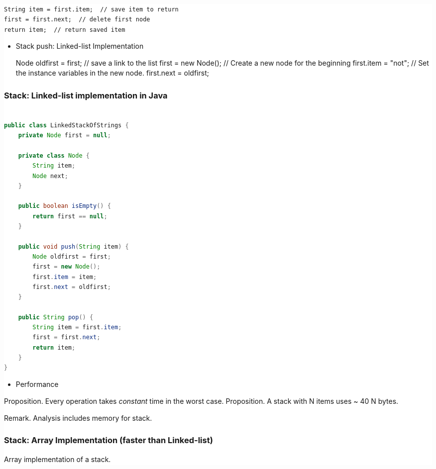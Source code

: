     String item = first.item;  // save item to return
    first = first.next;  // delete first node
    return item;  // return saved item

* Stack push: Linked-list Implementation


    Node oldfirst = first;  // save a link to the list
    first = new Node();  // Create a new node for the beginning
    first.item = "not";  // Set the instance variables in the new node.
    first.next = oldfirst;
    
    
### Stack: Linked-list implementation in Java

```java

public class LinkedStackOfStrings {
    private Node first = null;
    
    private class Node {
        String item;
        Node next;
    }
    
    public boolean isEmpty() {
        return first == null;
    }
    
    public void push(String item) {
        Node oldfirst = first;
        first = new Node();
        first.item = item;
        first.next = oldfirst;
    }
    
    public String pop() {
        String item = first.item;
        first = first.next;
        return item;
    }
}
```

* Performance

Proposition. Every operation takes *constant* time in the worst case.
Proposition. A stack with N items uses ~ 40 N bytes.

Remark. Analysis includes memory for stack.


### Stack: Array Implementation (faster than Linked-list)

Array implementation of a stack.
